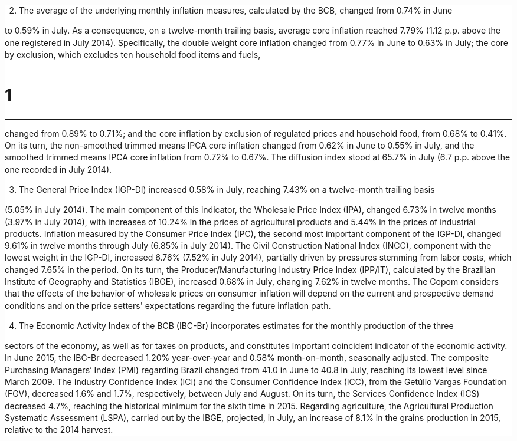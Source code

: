 2. The average of the underlying monthly inflation measures, calculated by the BCB, changed from 0.74% in June

to 0.59% in July. As a consequence, on a twelve-month trailing basis, average core inflation reached 7.79%
(1.12 p.p. above the one registered in July 2014). Specifically, the double weight core inflation changed from
0.77% in June to 0.63% in July; the core by exclusion, which excludes ten household food items and fuels,

# 1


-----

changed from 0.89% to 0.71%; and the core inflation by exclusion of regulated prices and household food, from
0.68% to 0.41%. On its turn, the non-smoothed trimmed means IPCA core inflation changed from 0.62% in
June to 0.55% in July, and the smoothed trimmed means IPCA core inflation from 0.72% to 0.67%. The
diffusion index stood at 65.7% in July (6.7 p.p. above the one recorded in July 2014).

3. The General Price Index (IGP-DI) increased 0.58% in July, reaching 7.43% on a twelve-month trailing basis

(5.05% in July 2014). The main component of this indicator, the Wholesale Price Index (IPA), changed 6.73%
in twelve months (3.97% in July 2014), with increases of 10.24% in the prices of agricultural products and
5.44% in the prices of industrial products. Inflation measured by the Consumer Price Index (IPC), the second
most important component of the IGP-DI, changed 9.61% in twelve months through July (6.85% in July 2014).
The Civil Construction National Index (INCC), component with the lowest weight in the IGP-DI, increased
6.76% (7.52% in July 2014), partially driven by pressures stemming from labor costs, which changed 7.65% in
the period. On its turn, the Producer/Manufacturing Industry Price Index (IPP/IT), calculated by the Brazilian
Institute of Geography and Statistics (IBGE), increased 0.68% in July, changing 7.62% in twelve months. The
Copom considers that the effects of the behavior of wholesale prices on consumer inflation will depend on the
current and prospective demand conditions and on the price setters' expectations regarding the future inflation
path.

4. The Economic Activity Index of the BCB (IBC-Br) incorporates estimates for the monthly production of the three

sectors of the economy, as well as for taxes on products, and constitutes important coincident indicator of the
economic activity. In June 2015, the IBC-Br decreased 1.20% year-over-year and 0.58% month-on-month,
seasonally adjusted. The composite Purchasing Managers’ Index (PMI) regarding Brazil changed from 41.0 in
June to 40.8 in July, reaching its lowest level since March 2009. The Industry Confidence Index (ICI) and the
Consumer Confidence Index (ICC), from the Getúlio Vargas Foundation (FGV), decreased 1.6% and 1.7%,
respectively, between July and August. On its turn, the Services Confidence Index (ICS) decreased 4.7%,
reaching the historical minimum for the sixth time in 2015. Regarding agriculture, the Agricultural Production
Systematic Assessment (LSPA), carried out by the IBGE, projected, in July, an increase of 8.1% in the grains
production in 2015, relative to the 2014 harvest.